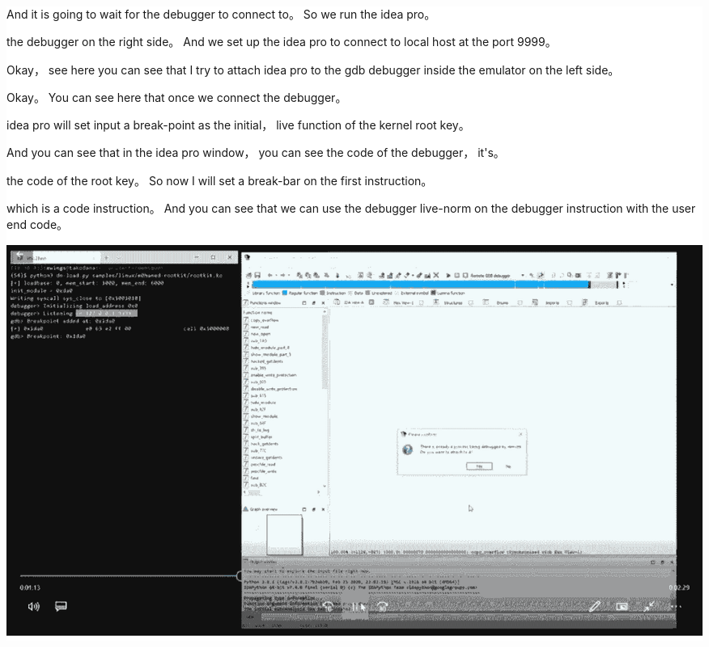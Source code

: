  And it is going to wait for the debugger to connect to。 So we run the idea pro。

 the debugger on the right side。 And we set up the idea pro to connect to local host at the port 9999。

 Okay， see here you can see that I try to attach idea pro to the gdb debugger inside the emulator on the left side。

 Okay。 You can see here that once we connect the debugger。

 idea pro will set input a break-point as the initial， live function of the kernel root key。

 And you can see that in the idea pro window， you can see the code of the debugger， it's。

 the code of the root key。 So now I will set a break-bar on the first instruction。

 which is a code instruction。 And you can see that we can use the debugger live-norm on the debugger instruction with the user end code。



![](img/9b1674cd9ddcfc06b1f74228db2e8f2d_47.png)
